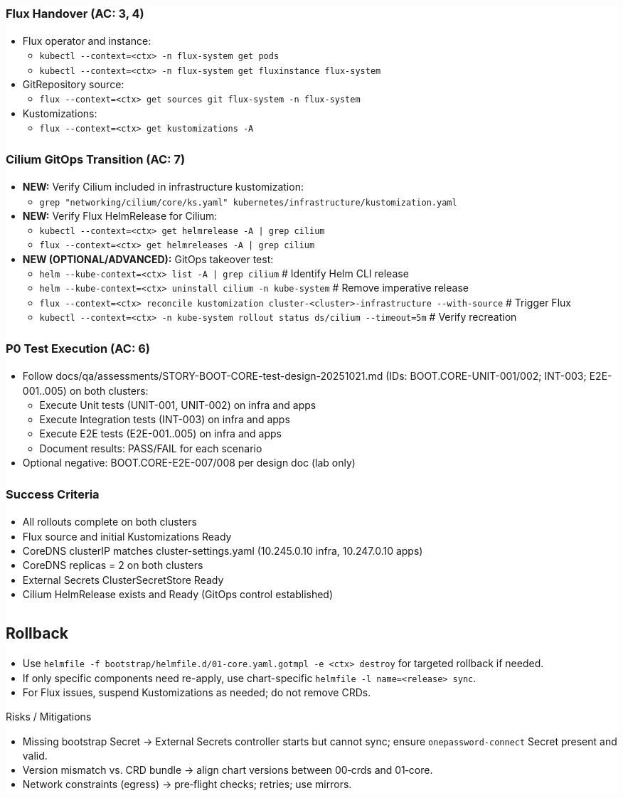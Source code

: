 ### Flux Handover (AC: 3, 4)
- Flux operator and instance:
  - `kubectl --context=<ctx> -n flux-system get pods`
  - `kubectl --context=<ctx> -n flux-system get fluxinstance flux-system`
- GitRepository source:
  - `flux --context=<ctx> get sources git flux-system -n flux-system`
- Kustomizations:
  - `flux --context=<ctx> get kustomizations -A`

### Cilium GitOps Transition (AC: 7)
- **NEW:** Verify Cilium included in infrastructure kustomization:
  - `grep "networking/cilium/core/ks.yaml" kubernetes/infrastructure/kustomization.yaml`
- **NEW:** Verify Flux HelmRelease for Cilium:
  - `kubectl --context=<ctx> get helmrelease -A | grep cilium`
  - `flux --context=<ctx> get helmreleases -A | grep cilium`
- **NEW (OPTIONAL/ADVANCED):** GitOps takeover test:
  - `helm --kube-context=<ctx> list -A | grep cilium`  # Identify Helm CLI release
  - `helm --kube-context=<ctx> uninstall cilium -n kube-system`  # Remove imperative release
  - `flux --context=<ctx> reconcile kustomization cluster-<cluster>-infrastructure --with-source`  # Trigger Flux
  - `kubectl --context=<ctx> -n kube-system rollout status ds/cilium --timeout=5m`  # Verify recreation

### P0 Test Execution (AC: 6)
- Follow docs/qa/assessments/STORY-BOOT-CORE-test-design-20251021.md (IDs: BOOT.CORE-UNIT-001/002; INT-003; E2E-001..005) on both clusters:
  - Execute Unit tests (UNIT-001, UNIT-002) on infra and apps
  - Execute Integration tests (INT-003) on infra and apps
  - Execute E2E tests (E2E-001..005) on infra and apps
  - Document results: PASS/FAIL for each scenario
- Optional negative: BOOT.CORE-E2E-007/008 per design doc (lab only)

### Success Criteria
- All rollouts complete on both clusters
- Flux source and initial Kustomizations Ready
- CoreDNS clusterIP matches cluster-settings.yaml (10.245.0.10 infra, 10.247.0.10 apps)
- CoreDNS replicas = 2 on both clusters
- External Secrets ClusterSecretStore Ready
- Cilium HelmRelease exists and Ready (GitOps control established)

## Rollback
- Use `helmfile -f bootstrap/helmfile.d/01-core.yaml.gotmpl -e <ctx> destroy` for targeted rollback if needed.
- If only specific components need re-apply, use chart-specific `helmfile -l name=<release> sync`.
- For Flux issues, suspend Kustomizations as needed; do not remove CRDs.

Risks / Mitigations
- Missing bootstrap Secret → External Secrets controller starts but cannot sync; ensure `onepassword-connect` Secret present and valid.
- Version mismatch vs. CRD bundle → align chart versions between 00‑crds and 01‑core.
- Network constraints (egress) → pre‑flight checks; retries; use mirrors.

